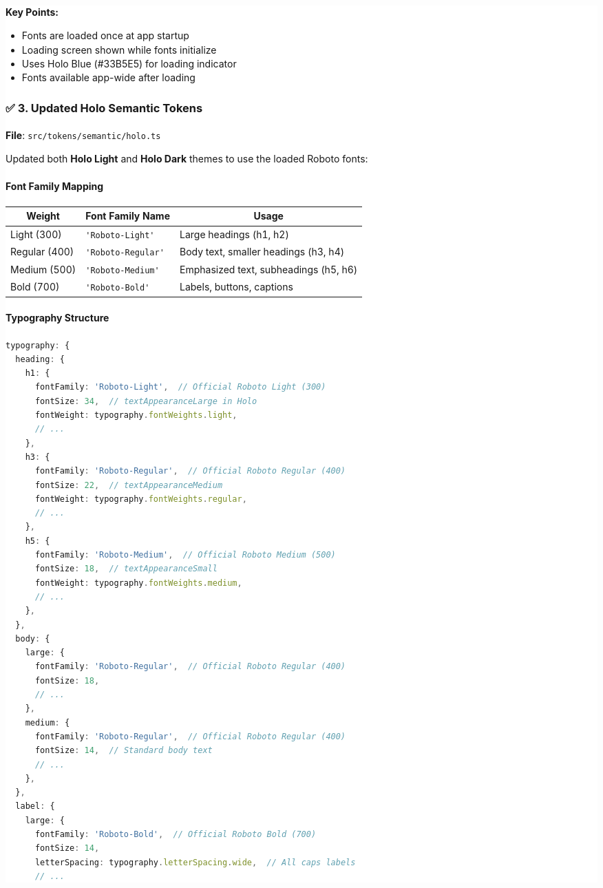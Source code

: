 **Key Points:**
- Fonts are loaded once at app startup
- Loading screen shown while fonts initialize
- Uses Holo Blue (#33B5E5) for loading indicator
- Fonts available app-wide after loading

### ✅ 3. Updated Holo Semantic Tokens

**File**: `src/tokens/semantic/holo.ts`

Updated both **Holo Light** and **Holo Dark** themes to use the loaded Roboto fonts:

#### Font Family Mapping

| Weight | Font Family Name | Usage |
|--------|-----------------|-------|
| Light (300) | `'Roboto-Light'` | Large headings (h1, h2) |
| Regular (400) | `'Roboto-Regular'` | Body text, smaller headings (h3, h4) |
| Medium (500) | `'Roboto-Medium'` | Emphasized text, subheadings (h5, h6) |
| Bold (700) | `'Roboto-Bold'` | Labels, buttons, captions |

#### Typography Structure

```typescript
typography: {
  heading: {
    h1: {
      fontFamily: 'Roboto-Light',  // Official Roboto Light (300)
      fontSize: 34,  // textAppearanceLarge in Holo
      fontWeight: typography.fontWeights.light,
      // ...
    },
    h3: {
      fontFamily: 'Roboto-Regular',  // Official Roboto Regular (400)
      fontSize: 22,  // textAppearanceMedium
      fontWeight: typography.fontWeights.regular,
      // ...
    },
    h5: {
      fontFamily: 'Roboto-Medium',  // Official Roboto Medium (500)
      fontSize: 18,  // textAppearanceSmall
      fontWeight: typography.fontWeights.medium,
      // ...
    },
  },
  body: {
    large: {
      fontFamily: 'Roboto-Regular',  // Official Roboto Regular (400)
      fontSize: 18,
      // ...
    },
    medium: {
      fontFamily: 'Roboto-Regular',  // Official Roboto Regular (400)
      fontSize: 14,  // Standard body text
      // ...
    },
  },
  label: {
    large: {
      fontFamily: 'Roboto-Bold',  // Official Roboto Bold (700)
      fontSize: 14,
      letterSpacing: typography.letterSpacing.wide,  // All caps labels
      // ...
```
